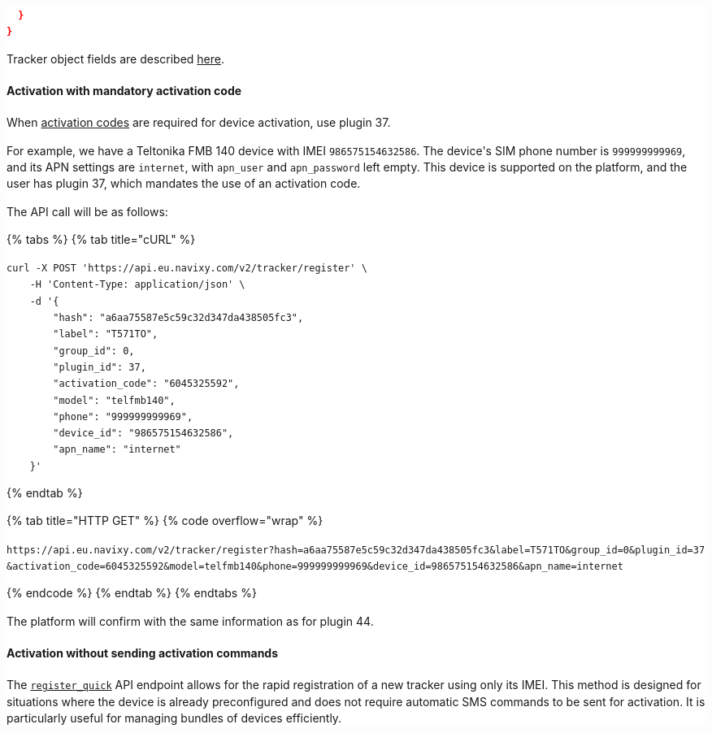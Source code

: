 ```json
  }
}
```

Tracker object fields are described [here](../../resources/tracking/tracker/#tracker-object-structure).

#### Activation with mandatory activation code

When [activation codes](https://docs.navixy.com/admin-panel/activation-codes) are required for device activation, use plugin 37.

For example, we have a Teltonika FMB 140 device with IMEI `986575154632586`. The device's SIM phone number is `999999999969`, and its APN settings are `internet`, with `apn_user` and `apn_password` left empty. This device is supported on the platform, and the user has plugin 37, which mandates the use of an activation code.

The API call will be as follows:

{% tabs %}
{% tab title="cURL" %}
```shell
curl -X POST 'https://api.eu.navixy.com/v2/tracker/register' \
    -H 'Content-Type: application/json' \
    -d '{
        "hash": "a6aa75587e5c59c32d347da438505fc3",
        "label": "T571TO",
        "group_id": 0,
        "plugin_id": 37,
        "activation_code": "6045325592",
        "model": "telfmb140",
        "phone": "999999999969",
        "device_id": "986575154632586",
        "apn_name": "internet"
    }'
```
{% endtab %}

{% tab title="HTTP GET" %}
{% code overflow="wrap" %}
```http
https://api.eu.navixy.com/v2/tracker/register?hash=a6aa75587e5c59c32d347da438505fc3&label=T571TO&group_id=0&plugin_id=37&activation_code=6045325592&model=telfmb140&phone=999999999969&device_id=986575154632586&apn_name=internet
```
{% endcode %}
{% endtab %}
{% endtabs %}

The platform will confirm with the same information as for plugin 44.

#### Activation without sending activation commands

The [`register_quick`](../../resources/tracking/tracker/#register_quick) API endpoint allows for the rapid registration of a new tracker using only its IMEI. This method is designed for situations where the device is already preconfigured and does not require automatic SMS commands to be sent for activation. It is particularly useful for managing bundles of devices efficiently.
